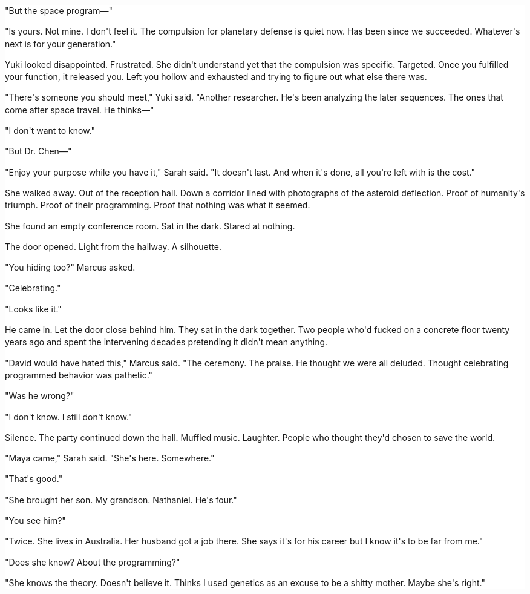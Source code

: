 "But the space program—"

"Is yours. Not mine. I don't feel it. The compulsion for planetary defense is quiet now. Has been since we succeeded. Whatever's next is for your generation."

Yuki looked disappointed. Frustrated. She didn't understand yet that the compulsion was specific. Targeted. Once you fulfilled your function, it released you. Left you hollow and exhausted and trying to figure out what else there was.

"There's someone you should meet," Yuki said. "Another researcher. He's been analyzing the later sequences. The ones that come after space travel. He thinks—"

"I don't want to know."

"But Dr. Chen—"

"Enjoy your purpose while you have it," Sarah said. "It doesn't last. And when it's done, all you're left with is the cost."

She walked away. Out of the reception hall. Down a corridor lined with photographs of the asteroid deflection. Proof of humanity's triumph. Proof of their programming. Proof that nothing was what it seemed.

She found an empty conference room. Sat in the dark. Stared at nothing.

The door opened. Light from the hallway. A silhouette.

"You hiding too?" Marcus asked.

"Celebrating."

"Looks like it."

He came in. Let the door close behind him. They sat in the dark together. Two people who'd fucked on a concrete floor twenty years ago and spent the intervening decades pretending it didn't mean anything.

"David would have hated this," Marcus said. "The ceremony. The praise. He thought we were all deluded. Thought celebrating programmed behavior was pathetic."

"Was he wrong?"

"I don't know. I still don't know."

Silence. The party continued down the hall. Muffled music. Laughter. People who thought they'd chosen to save the world.

"Maya came," Sarah said. "She's here. Somewhere."

"That's good."

"She brought her son. My grandson. Nathaniel. He's four."

"You see him?"

"Twice. She lives in Australia. Her husband got a job there. She says it's for his career but I know it's to be far from me."

"Does she know? About the programming?"

"She knows the theory. Doesn't believe it. Thinks I used genetics as an excuse to be a shitty mother. Maybe she's right."
